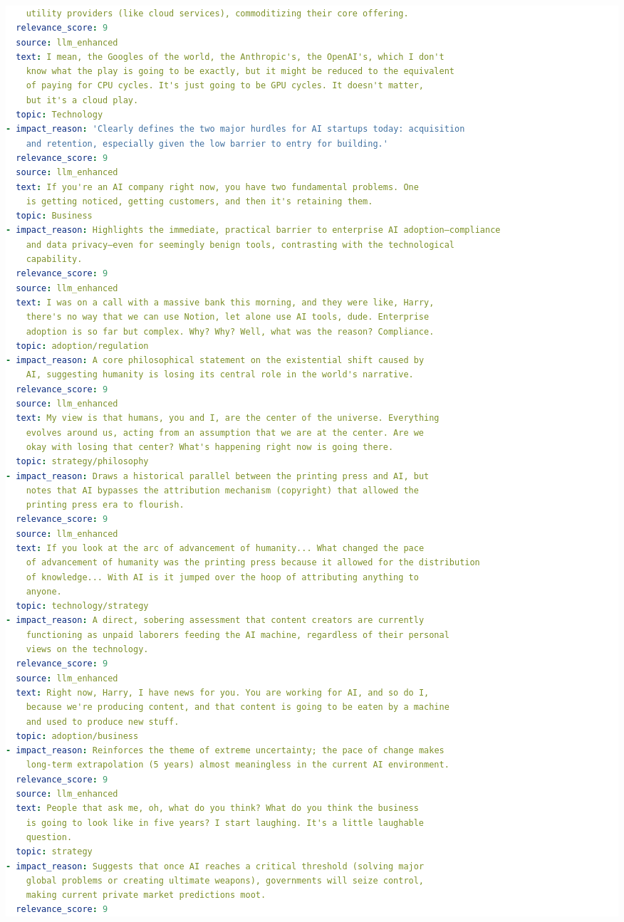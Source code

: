 ```yaml
    utility providers (like cloud services), commoditizing their core offering.
  relevance_score: 9
  source: llm_enhanced
  text: I mean, the Googles of the world, the Anthropic's, the OpenAI's, which I don't
    know what the play is going to be exactly, but it might be reduced to the equivalent
    of paying for CPU cycles. It's just going to be GPU cycles. It doesn't matter,
    but it's a cloud play.
  topic: Technology
- impact_reason: 'Clearly defines the two major hurdles for AI startups today: acquisition
    and retention, especially given the low barrier to entry for building.'
  relevance_score: 9
  source: llm_enhanced
  text: If you're an AI company right now, you have two fundamental problems. One
    is getting noticed, getting customers, and then it's retaining them.
  topic: Business
- impact_reason: Highlights the immediate, practical barrier to enterprise AI adoption—compliance
    and data privacy—even for seemingly benign tools, contrasting with the technological
    capability.
  relevance_score: 9
  source: llm_enhanced
  text: I was on a call with a massive bank this morning, and they were like, Harry,
    there's no way that we can use Notion, let alone use AI tools, dude. Enterprise
    adoption is so far but complex. Why? Why? Well, what was the reason? Compliance.
  topic: adoption/regulation
- impact_reason: A core philosophical statement on the existential shift caused by
    AI, suggesting humanity is losing its central role in the world's narrative.
  relevance_score: 9
  source: llm_enhanced
  text: My view is that humans, you and I, are the center of the universe. Everything
    evolves around us, acting from an assumption that we are at the center. Are we
    okay with losing that center? What's happening right now is going there.
  topic: strategy/philosophy
- impact_reason: Draws a historical parallel between the printing press and AI, but
    notes that AI bypasses the attribution mechanism (copyright) that allowed the
    printing press era to flourish.
  relevance_score: 9
  source: llm_enhanced
  text: If you look at the arc of advancement of humanity... What changed the pace
    of advancement of humanity was the printing press because it allowed for the distribution
    of knowledge... With AI is it jumped over the hoop of attributing anything to
    anyone.
  topic: technology/strategy
- impact_reason: A direct, sobering assessment that content creators are currently
    functioning as unpaid laborers feeding the AI machine, regardless of their personal
    views on the technology.
  relevance_score: 9
  source: llm_enhanced
  text: Right now, Harry, I have news for you. You are working for AI, and so do I,
    because we're producing content, and that content is going to be eaten by a machine
    and used to produce new stuff.
  topic: adoption/business
- impact_reason: Reinforces the theme of extreme uncertainty; the pace of change makes
    long-term extrapolation (5 years) almost meaningless in the current AI environment.
  relevance_score: 9
  source: llm_enhanced
  text: People that ask me, oh, what do you think? What do you think the business
    is going to look like in five years? I start laughing. It's a little laughable
    question.
  topic: strategy
- impact_reason: Suggests that once AI reaches a critical threshold (solving major
    global problems or creating ultimate weapons), governments will seize control,
    making current private market predictions moot.
  relevance_score: 9
```